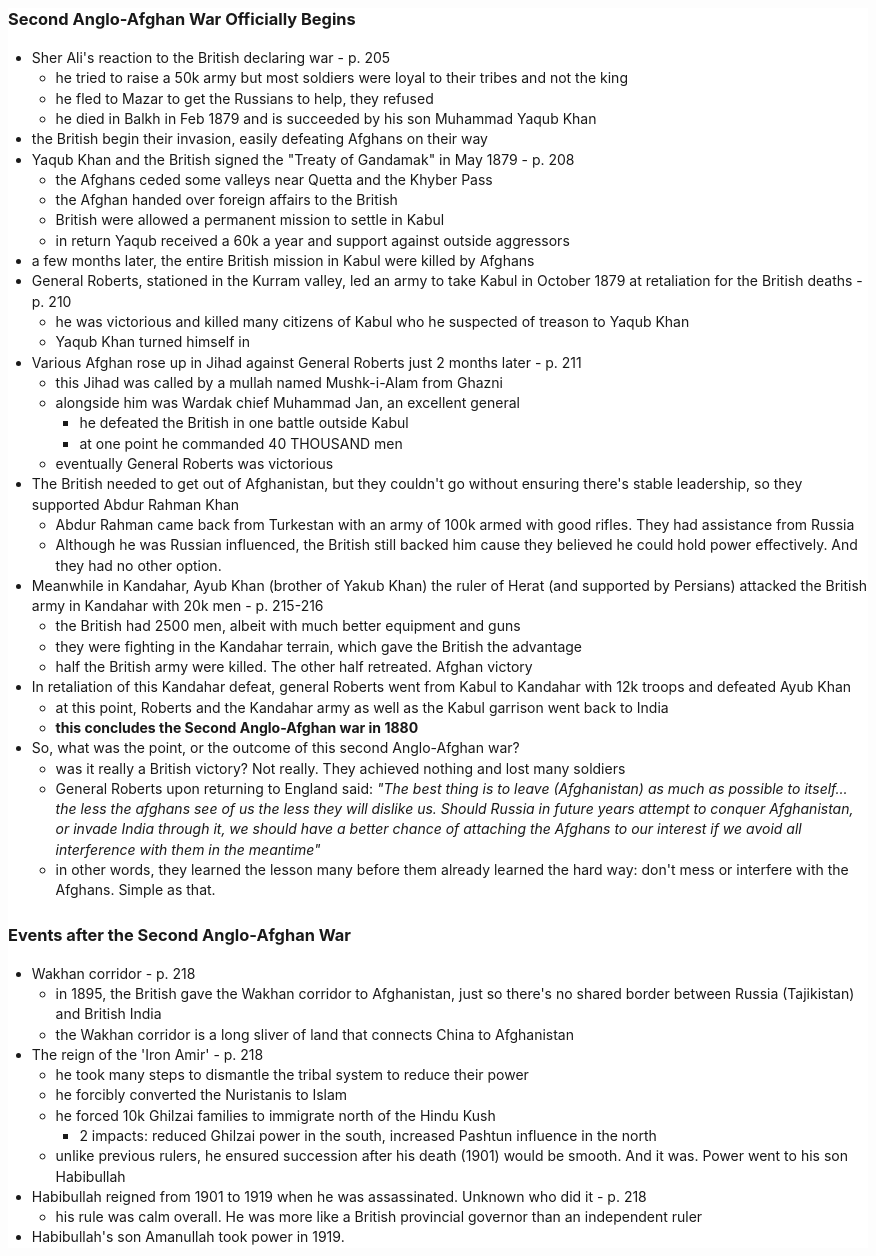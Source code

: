 ### Second Anglo-Afghan War Officially Begins
- Sher Ali's reaction to the British declaring war - p. 205
	- he tried to raise a 50k army but most soldiers were loyal to their tribes and not the king
	- he fled to Mazar to get the Russians to help, they refused
	- he died in Balkh in Feb 1879 and is succeeded by his son Muhammad Yaqub Khan
- the British begin their invasion, easily defeating Afghans on their way
- Yaqub Khan and the British signed the "Treaty of Gandamak" in May 1879 - p. 208
	- the Afghans ceded some valleys near Quetta and the Khyber Pass
	- the Afghan handed over foreign affairs to the British
	- British were allowed a permanent mission to settle in Kabul
	- in return Yaqub received a 60k a year and support against outside aggressors
- a few months later, the entire British mission in Kabul were killed by Afghans 
- General Roberts, stationed in the Kurram valley, led an army to take Kabul in October 1879 at retaliation for the British deaths - p. 210
	- he was victorious and killed many citizens of Kabul who he suspected of treason to Yaqub Khan
	- Yaqub Khan turned himself in
- Various Afghan rose up in Jihad against General Roberts just 2 months later - p. 211
	- this Jihad was called by a mullah named Mushk-i-Alam from Ghazni
	- alongside him was Wardak chief Muhammad Jan, an excellent general
		- he defeated the British in one battle outside Kabul
		- at one point he commanded 40 THOUSAND men
	- eventually General Roberts was victorious
- The British needed to get out of Afghanistan, but they couldn't go without ensuring there's stable leadership, so they supported Abdur Rahman Khan
	- Abdur Rahman came back from Turkestan with an army of 100k armed with good rifles. They had assistance from Russia
	- Although he was Russian influenced, the British still backed him cause they believed he could hold power effectively. And they had no other option.
- Meanwhile in Kandahar, Ayub Khan (brother of Yakub Khan) the ruler of Herat (and supported by Persians) attacked the British army in Kandahar with 20k men - p. 215-216
	- the British had 2500 men, albeit with much better equipment and guns
	- they were fighting in the Kandahar terrain, which gave the British the advantage
	- half the British army were killed. The other half retreated. Afghan victory
- In retaliation of this Kandahar defeat, general Roberts went from Kabul to Kandahar with 12k troops and defeated Ayub Khan
	- at this point, Roberts and the Kandahar army as well as the Kabul garrison went back to India
	- **this concludes the Second Anglo-Afghan war in 1880**
- So, what was the point, or the outcome of this second Anglo-Afghan war?
	- was it really a British victory? Not really. They achieved nothing and lost many soldiers
	- General Roberts upon returning to England said: *"The best thing is to leave (Afghanistan) as much as possible to itself... the less the afghans see of us the less they will dislike us. Should Russia in future years attempt to conquer Afghanistan, or invade India through it, we should have a better chance of attaching the Afghans to our interest if we avoid all interference with them in the meantime"*
	- in other words, they learned the lesson many before them already learned the hard way: don't mess or interfere with the Afghans. Simple as that.

### Events after the Second Anglo-Afghan War
- Wakhan corridor - p. 218
	- in 1895, the British gave the Wakhan corridor to Afghanistan, just so there's no shared border between Russia (Tajikistan) and British India
	- the Wakhan corridor is a long sliver of land that connects China to Afghanistan
- The reign of the 'Iron Amir' - p. 218
	- he took many steps to dismantle the tribal system to reduce their power
	- he forcibly converted the Nuristanis to Islam
	- he forced 10k Ghilzai families to immigrate north of the Hindu Kush
		- 2 impacts: reduced Ghilzai power in the south, increased Pashtun influence in the north
	- unlike previous rulers, he ensured succession after his death (1901) would be smooth. And it was. Power went to his son Habibullah
- Habibullah reigned from 1901 to 1919 when he was assassinated. Unknown who did it - p. 218
	- his rule was calm overall. He was more like a British provincial governor than an independent ruler
- Habibullah's son Amanullah took power in 1919. 